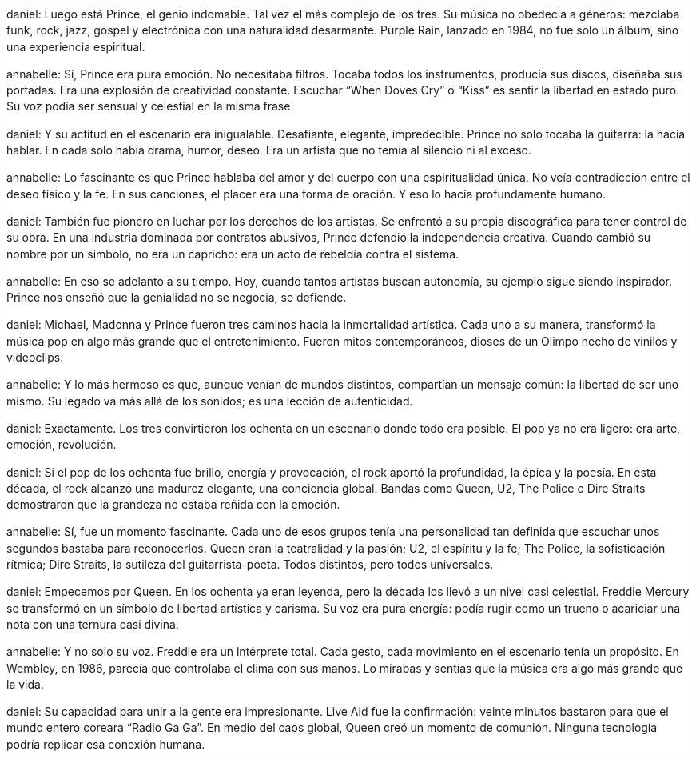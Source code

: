 daniel: Luego está Prince, el genio indomable. Tal vez el más complejo de los tres. Su música no obedecía a géneros: mezclaba funk, rock, jazz, gospel y electrónica con una naturalidad desarmante. Purple Rain, lanzado en 1984, no fue solo un álbum, sino una experiencia espiritual.

annabelle: Sí, Prince era pura emoción. No necesitaba filtros. Tocaba todos los instrumentos, producía sus discos, diseñaba sus portadas. Era una explosión de creatividad constante. Escuchar “When Doves Cry” o “Kiss” es sentir la libertad en estado puro. Su voz podía ser sensual y celestial en la misma frase.

daniel: Y su actitud en el escenario era inigualable. Desafiante, elegante, impredecible. Prince no solo tocaba la guitarra: la hacía hablar. En cada solo había drama, humor, deseo. Era un artista que no temía al silencio ni al exceso.

annabelle: Lo fascinante es que Prince hablaba del amor y del cuerpo con una espiritualidad única. No veía contradicción entre el deseo físico y la fe. En sus canciones, el placer era una forma de oración. Y eso lo hacía profundamente humano.

daniel: También fue pionero en luchar por los derechos de los artistas. Se enfrentó a su propia discográfica para tener control de su obra. En una industria dominada por contratos abusivos, Prince defendió la independencia creativa. Cuando cambió su nombre por un símbolo, no era un capricho: era un acto de rebeldía contra el sistema.

annabelle: En eso se adelantó a su tiempo. Hoy, cuando tantos artistas buscan autonomía, su ejemplo sigue siendo inspirador. Prince nos enseñó que la genialidad no se negocia, se defiende.

daniel: Michael, Madonna y Prince fueron tres caminos hacia la inmortalidad artística. Cada uno a su manera, transformó la música pop en algo más grande que el entretenimiento. Fueron mitos contemporáneos, dioses de un Olimpo hecho de vinilos y videoclips.

annabelle: Y lo más hermoso es que, aunque venían de mundos distintos, compartían un mensaje común: la libertad de ser uno mismo. Su legado va más allá de los sonidos; es una lección de autenticidad.

daniel: Exactamente. Los tres convirtieron los ochenta en un escenario donde todo era posible. El pop ya no era ligero: era arte, emoción, revolución.

daniel: Si el pop de los ochenta fue brillo, energía y provocación, el rock aportó la profundidad, la épica y la poesía. En esta década, el rock alcanzó una madurez elegante, una conciencia global. Bandas como Queen, U2, The Police o Dire Straits demostraron que la grandeza no estaba reñida con la emoción.

annabelle: Sí, fue un momento fascinante. Cada uno de esos grupos tenía una personalidad tan definida que escuchar unos segundos bastaba para reconocerlos. Queen eran la teatralidad y la pasión; U2, el espíritu y la fe; The Police, la sofisticación rítmica; Dire Straits, la sutileza del guitarrista-poeta. Todos distintos, pero todos universales.

daniel: Empecemos por Queen. En los ochenta ya eran leyenda, pero la década los llevó a un nivel casi celestial. Freddie Mercury se transformó en un símbolo de libertad artística y carisma. Su voz era pura energía: podía rugir como un trueno o acariciar una nota con una ternura casi divina.

annabelle: Y no solo su voz. Freddie era un intérprete total. Cada gesto, cada movimiento en el escenario tenía un propósito. En Wembley, en 1986, parecía que controlaba el clima con sus manos. Lo mirabas y sentías que la música era algo más grande que la vida.

daniel: Su capacidad para unir a la gente era impresionante. Live Aid fue la confirmación: veinte minutos bastaron para que el mundo entero coreara “Radio Ga Ga”. En medio del caos global, Queen creó un momento de comunión. Ninguna tecnología podría replicar esa conexión humana.
